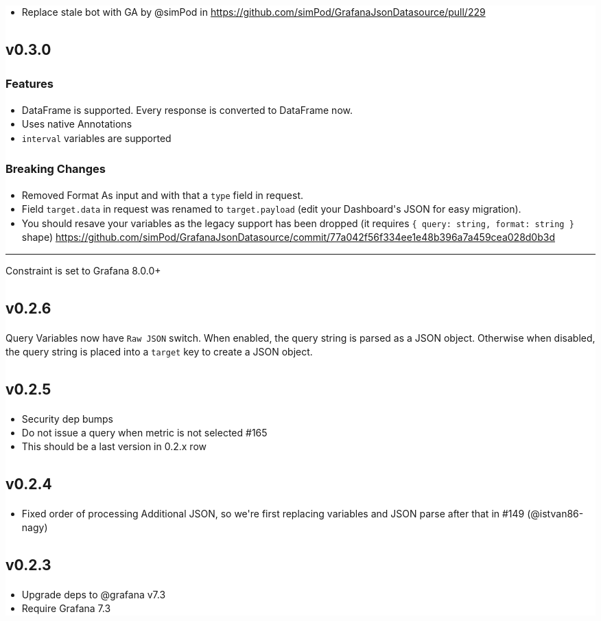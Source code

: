 * Replace stale bot with GA by @simPod in https://github.com/simPod/GrafanaJsonDatasource/pull/229

## v0.3.0

### Features

- DataFrame is supported. Every response is converted to DataFrame now.
- Uses native Annotations
- `interval` variables are supported

### Breaking Changes

- Removed Format As input and with that a `type` field in request.
- Field `target.data` in request was renamed to `target.payload` (edit your Dashboard's JSON for easy migration).
- You should resave your variables as the legacy support has been dropped (it requires `{ query: string, format: string }` shape) https://github.com/simPod/GrafanaJsonDatasource/commit/77a042f56f334ee1e48b396a7a459cea028d0b3d

----------------

Constraint is set to Grafana 8.0.0+

## v0.2.6

Query Variables now have `Raw JSON` switch. When enabled, the query string is parsed as a JSON object. Otherwise when disabled, the query string is placed into a `target` key to create a JSON object.

## v0.2.5

- Security dep bumps
- Do not issue a query when metric is not selected #165
- This should be a last version in 0.2.x row

## v0.2.4

- Fixed order of processing Additional JSON, so we're first replacing variables and JSON parse after that in #149 (@istvan86-nagy)

## v0.2.3

- Upgrade deps to @grafana v7.3
- Require Grafana 7.3
